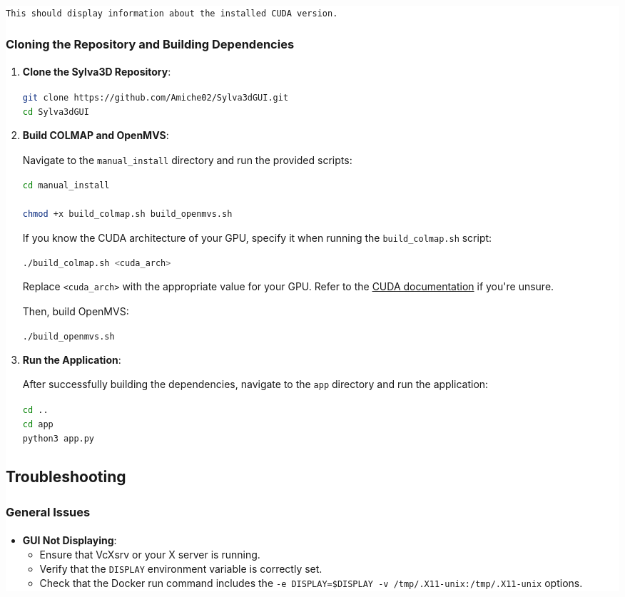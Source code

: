     This should display information about the installed CUDA version.

### Cloning the Repository and Building Dependencies

1. **Clone the Sylva3D Repository**:

    ```bash
    git clone https://github.com/Amiche02/Sylva3dGUI.git
    cd Sylva3dGUI
    ```

2. **Build COLMAP and OpenMVS**:

    Navigate to the `manual_install` directory and run the provided scripts:

    ```bash
    cd manual_install

    chmod +x build_colmap.sh build_openmvs.sh
    ```

    If you know the CUDA architecture of your GPU, specify it when running the `build_colmap.sh` script:

    ```bash
    ./build_colmap.sh <cuda_arch>
    ```

    Replace `<cuda_arch>` with the appropriate value for your GPU. Refer to the [CUDA documentation](https://developer.nvidia.com/cuda-gpus) if you're unsure.

    Then, build OpenMVS:

    ```bash
    ./build_openmvs.sh
    ```

3. **Run the Application**:

    After successfully building the dependencies, navigate to the `app` directory and run the application:

    ```bash
    cd ..
    cd app
    python3 app.py
    ```

## Troubleshooting

### General Issues

- **GUI Not Displaying**:
  - Ensure that VcXsrv or your X server is running.
  - Verify that the `DISPLAY` environment variable is correctly set.
  - Check that the Docker run command includes the `-e DISPLAY=$DISPLAY -v /tmp/.X11-unix:/tmp/.X11-unix` options.

